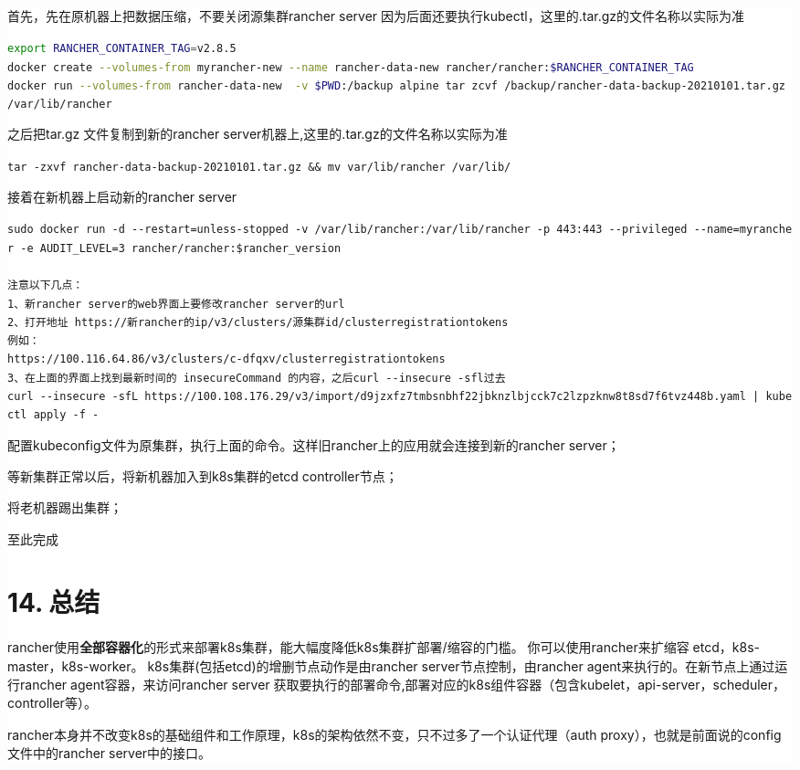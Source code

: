 首先，先在原机器上把数据压缩，不要关闭源集群rancher server 因为后面还要执行kubectl，这里的.tar.gz的文件名称以实际为准

```bash
export RANCHER_CONTAINER_TAG=v2.8.5
docker create --volumes-from myrancher-new --name rancher-data-new rancher/rancher:$RANCHER_CONTAINER_TAG
docker run --volumes-from rancher-data-new  -v $PWD:/backup alpine tar zcvf /backup/rancher-data-backup-20210101.tar.gz /var/lib/rancher

```

之后把tar.gz 文件复制到新的rancher server机器上,这里的.tar.gz的文件名称以实际为准
```
tar -zxvf rancher-data-backup-20210101.tar.gz && mv var/lib/rancher /var/lib/
```

接着在新机器上启动新的rancher server

```
sudo docker run -d --restart=unless-stopped -v /var/lib/rancher:/var/lib/rancher -p 443:443 --privileged --name=myrancher -e AUDIT_LEVEL=3 rancher/rancher:$rancher_version

注意以下几点：
1、新rancher server的web界面上要修改rancher server的url
2、打开地址 https://新rancher的ip/v3/clusters/源集群id/clusterregistrationtokens
例如：
https://100.116.64.86/v3/clusters/c-dfqxv/clusterregistrationtokens
3、在上面的界面上找到最新时间的 insecureCommand 的内容，之后curl --insecure -sfl过去
curl --insecure -sfL https://100.108.176.29/v3/import/d9jzxfz7tmbsnbhf22jbknzlbjcck7c2lzpzknw8t8sd7f6tvz448b.yaml | kubectl apply -f -
```

配置kubeconfig文件为原集群，执行上面的命令。这样旧rancher上的应用就会连接到新的rancher server；

等新集群正常以后，将新机器加入到k8s集群的etcd controller节点；

将老机器踢出集群；

至此完成


# 14. 总结

rancher使用**全部容器化**的形式来部署k8s集群，能大幅度降低k8s集群扩部署/缩容的门槛。
你可以使用rancher来扩缩容 etcd，k8s-master，k8s-worker。
k8s集群(包括etcd)的增删节点动作是由rancher server节点控制，由rancher agent来执行的。在新节点上通过运行rancher agent容器，来访问rancher server 获取要执行的部署命令,部署对应的k8s组件容器（包含kubelet，api-server，scheduler，controller等）。

rancher本身并不改变k8s的基础组件和工作原理，k8s的架构依然不变，只不过多了一个认证代理（auth proxy），也就是前面说的config文件中的rancher server中的接口。

